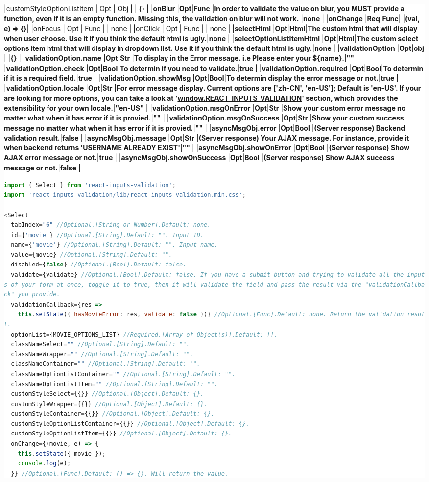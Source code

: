 |customStyleOptionListItem         |  Opt  |  Obj   |                                             |  {}        |
|**onBlur**                       |**Opt**|**Func**                  |**In order to validate the value on blur, you MUST provide a function, even if it is an empty function. Missing this, the validation on blur will not work.**                                                                                                            |**none**     |
|**onChange**                      |**Req**|**Func**|                                             |**(val, e) => {}**|
|onFocus                           |  Opt  |  Func  |                                             |  none      |
|onClick                           |  Opt  |  Func  |                                             |  none      |
|**selectHtml**                    |**Opt**|**Html**|**The custom html that will display when user choose. Use it if you think the default html is ugly.**|**none**    |
|**selectOptionListItemHtml**      |**Opt**|**Html**|**The custom select options item html that will display in dropdown list. Use it if you think the default html is ugly.**|**none**    |
|**validationOption**              |**Opt**|**obj** |                                             |**{}**      |
|**validationOption.name**         |**Opt**|**Str** |**To display in the Error message. i.e Please enter your ${name}.**|**""**      |
|**validationOption.check**        |**Opt**|**Bool**|**To determin if you need to validate.**|**true**    |
|**validationOption.required**     |**Opt**|**Bool**|**To determin if it is a required field.**|**true**    |
|**validationOption.showMsg**      |**Opt**|**Bool**|**To determin display the error message or not.**|**true**    |
|**validationOption.locale**       |**Opt**|**Str** |**For error message display. Current options are ['zh-CN', 'en-US']; Default is 'en-US'. If your are looking for more options, you can take a look at '[window.REACT_INPUTS_VALIDATION](#custom-error-message)' section, which provides the extensibility for your own locale.**|**"en-US"** |
|**validationOption.msgOnError**   |**Opt**|**Str** |**Show your custom error message no matter what when it has error if it is provied.**|**""**      |
|**validationOption.msgOnSuccess** |**Opt**|**Str** |**Show your custom success message no matter what when it has error if it is provied.**|**""**      |
|**asyncMsgObj.error** |**Opt**|**Bool** |**(Server response) Backend validation result.**|**false**      |
|**asyncMsgObj.message** |**Opt**|**Str** |**(Server response) Your AJAX message. For instance, provide it when backend returns 'USERNAME ALREADY EXIST'**|**""**      |
|**asyncMsgObj.showOnError** |**Opt**|**Bool** |**(Server response) Show AJAX error message or not.**|**true**      |
|**asyncMsgObj.showOnSuccess** |**Opt**|**Bool** |**(Server response) Show AJAX success message or not.**|**false**      |

```js
import { Select } from 'react-inputs-validation';
import 'react-inputs-validation/lib/react-inputs-validation.min.css';

<Select
  tabIndex="6" //Optional.[String or Number].Default: none.
  id={'movie'} //Optional.[String].Default: "". Input ID.
  name={'movie'} //Optional.[String].Default: "". Input name.
  value={movie} //Optional.[String].Default: "".
  disabled={false} //Optional.[Bool].Default: false.
  validate={validate} //Optional.[Bool].Default: false. If you have a submit button and trying to validate all the inputs of your form at once, toggle it to true, then it will validate the field and pass the result via the "validationCallback" you provide.
  validationCallback={res =>
    this.setState({ hasMovieError: res, validate: false })} //Optional.[Func].Default: none. Return the validation result.
  optionList={MOVIE_OPTIONS_LIST} //Required.[Array of Object(s)].Default: [].
  classNameSelect="" //Optional.[String].Default: "".
  classNameWrapper="" //Optional.[String].Default: "".
  classNameContainer="" //Optional.[String].Default: "".
  classNameOptionListContainer="" //Optional.[String].Default: "".
  classNameOptionListItem="" //Optional.[String].Default: "".
  customStyleSelect={{}} //Optional.[Object].Default: {}.
  customStyleWrapper={{}} //Optional.[Object].Default: {}.
  customStyleContainer={{}} //Optional.[Object].Default: {}.
  customStyleOptionListContainer={{}} //Optional.[Object].Default: {}.
  customStyleOptionListItem={{}} //Optional.[Object].Default: {}.
  onChange={(movie, e) => {
    this.setState({ movie });
    console.log(e);
  }} //Optional.[Func].Default: () => {}. Will return the value.
```